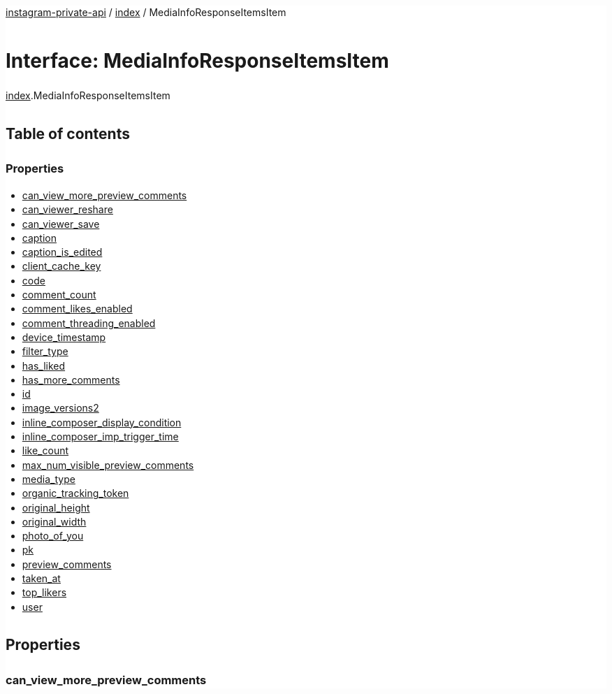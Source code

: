 [instagram-private-api](../../README.md) / [index](../../modules/index.md) / MediaInfoResponseItemsItem

# Interface: MediaInfoResponseItemsItem

[index](../../modules/index.md).MediaInfoResponseItemsItem

## Table of contents

### Properties

- [can\_view\_more\_preview\_comments](MediaInfoResponseItemsItem.md#can_view_more_preview_comments)
- [can\_viewer\_reshare](MediaInfoResponseItemsItem.md#can_viewer_reshare)
- [can\_viewer\_save](MediaInfoResponseItemsItem.md#can_viewer_save)
- [caption](MediaInfoResponseItemsItem.md#caption)
- [caption\_is\_edited](MediaInfoResponseItemsItem.md#caption_is_edited)
- [client\_cache\_key](MediaInfoResponseItemsItem.md#client_cache_key)
- [code](MediaInfoResponseItemsItem.md#code)
- [comment\_count](MediaInfoResponseItemsItem.md#comment_count)
- [comment\_likes\_enabled](MediaInfoResponseItemsItem.md#comment_likes_enabled)
- [comment\_threading\_enabled](MediaInfoResponseItemsItem.md#comment_threading_enabled)
- [device\_timestamp](MediaInfoResponseItemsItem.md#device_timestamp)
- [filter\_type](MediaInfoResponseItemsItem.md#filter_type)
- [has\_liked](MediaInfoResponseItemsItem.md#has_liked)
- [has\_more\_comments](MediaInfoResponseItemsItem.md#has_more_comments)
- [id](MediaInfoResponseItemsItem.md#id)
- [image\_versions2](MediaInfoResponseItemsItem.md#image_versions2)
- [inline\_composer\_display\_condition](MediaInfoResponseItemsItem.md#inline_composer_display_condition)
- [inline\_composer\_imp\_trigger\_time](MediaInfoResponseItemsItem.md#inline_composer_imp_trigger_time)
- [like\_count](MediaInfoResponseItemsItem.md#like_count)
- [max\_num\_visible\_preview\_comments](MediaInfoResponseItemsItem.md#max_num_visible_preview_comments)
- [media\_type](MediaInfoResponseItemsItem.md#media_type)
- [organic\_tracking\_token](MediaInfoResponseItemsItem.md#organic_tracking_token)
- [original\_height](MediaInfoResponseItemsItem.md#original_height)
- [original\_width](MediaInfoResponseItemsItem.md#original_width)
- [photo\_of\_you](MediaInfoResponseItemsItem.md#photo_of_you)
- [pk](MediaInfoResponseItemsItem.md#pk)
- [preview\_comments](MediaInfoResponseItemsItem.md#preview_comments)
- [taken\_at](MediaInfoResponseItemsItem.md#taken_at)
- [top\_likers](MediaInfoResponseItemsItem.md#top_likers)
- [user](MediaInfoResponseItemsItem.md#user)

## Properties

### can\_view\_more\_preview\_comments
